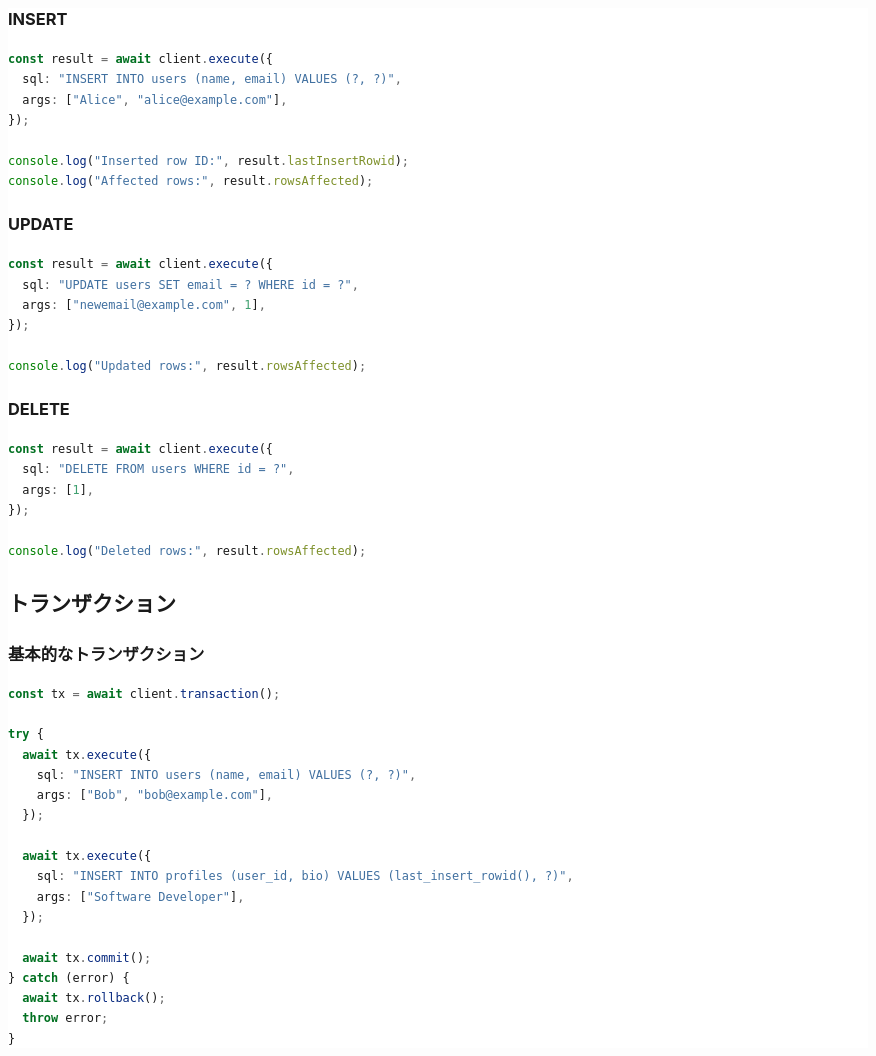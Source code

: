 ### INSERT

```typescript
const result = await client.execute({
  sql: "INSERT INTO users (name, email) VALUES (?, ?)",
  args: ["Alice", "alice@example.com"],
});

console.log("Inserted row ID:", result.lastInsertRowid);
console.log("Affected rows:", result.rowsAffected);
```

### UPDATE

```typescript
const result = await client.execute({
  sql: "UPDATE users SET email = ? WHERE id = ?",
  args: ["newemail@example.com", 1],
});

console.log("Updated rows:", result.rowsAffected);
```

### DELETE

```typescript
const result = await client.execute({
  sql: "DELETE FROM users WHERE id = ?",
  args: [1],
});

console.log("Deleted rows:", result.rowsAffected);
```

## トランザクション

### 基本的なトランザクション

```typescript
const tx = await client.transaction();

try {
  await tx.execute({
    sql: "INSERT INTO users (name, email) VALUES (?, ?)",
    args: ["Bob", "bob@example.com"],
  });

  await tx.execute({
    sql: "INSERT INTO profiles (user_id, bio) VALUES (last_insert_rowid(), ?)",
    args: ["Software Developer"],
  });

  await tx.commit();
} catch (error) {
  await tx.rollback();
  throw error;
}
```
